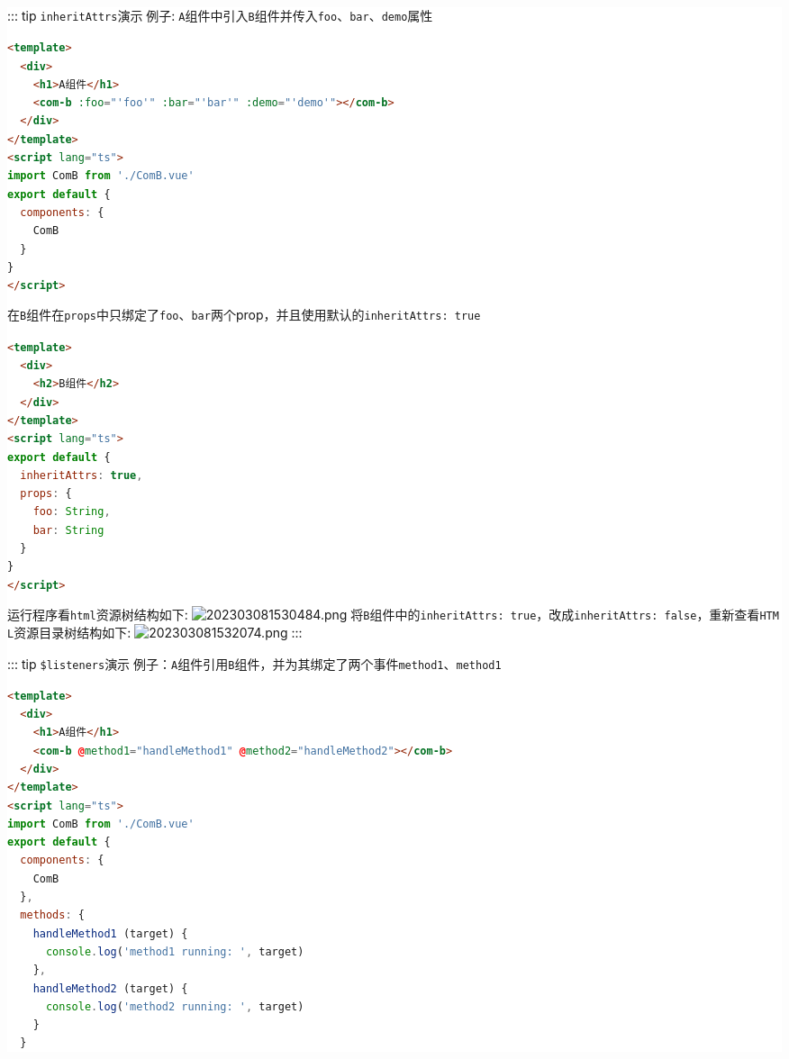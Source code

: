 ::: tip `inheritAttrs`演示
例子: `A`组件中引入`B`组件并传入`foo`、`bar`、`demo`属性
```html
<template>
  <div>
    <h1>A组件</h1>
    <com-b :foo="'foo'" :bar="'bar'" :demo="'demo'"></com-b>
  </div>
</template>
<script lang="ts">
import ComB from './ComB.vue'
export default {
  components: {
    ComB
  }
}
</script>
```
在`B`组件在`props`中只绑定了`foo`、`bar`两个prop，并且使用默认的`inheritAttrs: true`
```html
<template>
  <div>
    <h2>B组件</h2>
  </div>
</template>
<script lang="ts">
export default {
  inheritAttrs: true,
  props: {
    foo: String,
    bar: String
  }
}
</script>
```
运行程序看`html`资源树结构如下:
![202303081530484.png](http://img.itchenliang.club/img/202303081530484.png)
将`B`组件中的`inheritAttrs: true`，改成`inheritAttrs: false`，重新查看`HTML`资源目录树结构如下:
![202303081532074.png](http://img.itchenliang.club/img/202303081532074.png)
:::

::: tip `$listeners`演示
例子：`A`组件引用`B`组件，并为其绑定了两个事件`method1`、`method1`
```html
<template>
  <div>
    <h1>A组件</h1>
    <com-b @method1="handleMethod1" @method2="handleMethod2"></com-b>
  </div>
</template>
<script lang="ts">
import ComB from './ComB.vue'
export default {
  components: {
    ComB
  },
  methods: {
    handleMethod1 (target) {
      console.log('method1 running: ', target)
    },
    handleMethod2 (target) {
      console.log('method2 running: ', target)
    }
  }
```
